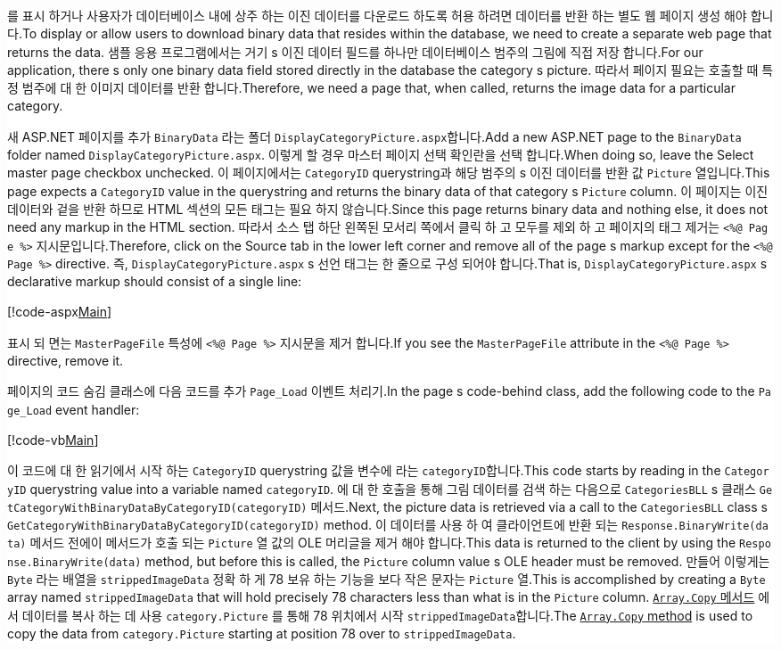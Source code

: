 <span data-ttu-id="2cdb3-202">를 표시 하거나 사용자가 데이터베이스 내에 상주 하는 이진 데이터를 다운로드 하도록 허용 하려면 데이터를 반환 하는 별도 웹 페이지 생성 해야 합니다.</span><span class="sxs-lookup"><span data-stu-id="2cdb3-202">To display or allow users to download binary data that resides within the database, we need to create a separate web page that returns the data.</span></span> <span data-ttu-id="2cdb3-203">샘플 응용 프로그램에서는 거기 s 이진 데이터 필드를 하나만 데이터베이스 범주의 그림에 직접 저장 합니다.</span><span class="sxs-lookup"><span data-stu-id="2cdb3-203">For our application, there s only one binary data field stored directly in the database the category s picture.</span></span> <span data-ttu-id="2cdb3-204">따라서 페이지 필요는 호출할 때 특정 범주에 대 한 이미지 데이터를 반환 합니다.</span><span class="sxs-lookup"><span data-stu-id="2cdb3-204">Therefore, we need a page that, when called, returns the image data for a particular category.</span></span>

<span data-ttu-id="2cdb3-205">새 ASP.NET 페이지를 추가 `BinaryData` 라는 폴더 `DisplayCategoryPicture.aspx`합니다.</span><span class="sxs-lookup"><span data-stu-id="2cdb3-205">Add a new ASP.NET page to the `BinaryData` folder named `DisplayCategoryPicture.aspx`.</span></span> <span data-ttu-id="2cdb3-206">이렇게 할 경우 마스터 페이지 선택 확인란을 선택 합니다.</span><span class="sxs-lookup"><span data-stu-id="2cdb3-206">When doing so, leave the Select master page checkbox unchecked.</span></span> <span data-ttu-id="2cdb3-207">이 페이지에서는 `CategoryID` querystring과 해당 범주의 s 이진 데이터를 반환 값 `Picture` 열입니다.</span><span class="sxs-lookup"><span data-stu-id="2cdb3-207">This page expects a `CategoryID` value in the querystring and returns the binary data of that category s `Picture` column.</span></span> <span data-ttu-id="2cdb3-208">이 페이지는 이진 데이터와 겉을 반환 하므로 HTML 섹션의 모든 태그는 필요 하지 않습니다.</span><span class="sxs-lookup"><span data-stu-id="2cdb3-208">Since this page returns binary data and nothing else, it does not need any markup in the HTML section.</span></span> <span data-ttu-id="2cdb3-209">따라서 소스 탭 하단 왼쪽된 모서리 쪽에서 클릭 하 고 모두를 제외 하 고 페이지의 태그 제거는 `<%@ Page %>` 지시문입니다.</span><span class="sxs-lookup"><span data-stu-id="2cdb3-209">Therefore, click on the Source tab in the lower left corner and remove all of the page s markup except for the `<%@ Page %>` directive.</span></span> <span data-ttu-id="2cdb3-210">즉, `DisplayCategoryPicture.aspx` s 선언 태그는 한 줄으로 구성 되어야 합니다.</span><span class="sxs-lookup"><span data-stu-id="2cdb3-210">That is, `DisplayCategoryPicture.aspx` s declarative markup should consist of a single line:</span></span>


[!code-aspx[Main](displaying-binary-data-in-the-data-web-controls-vb/samples/sample5.aspx)]

<span data-ttu-id="2cdb3-211">표시 되 면는 `MasterPageFile` 특성에 `<%@ Page %>` 지시문을 제거 합니다.</span><span class="sxs-lookup"><span data-stu-id="2cdb3-211">If you see the `MasterPageFile` attribute in the `<%@ Page %>` directive, remove it.</span></span>

<span data-ttu-id="2cdb3-212">페이지의 코드 숨김 클래스에 다음 코드를 추가 `Page_Load` 이벤트 처리기.</span><span class="sxs-lookup"><span data-stu-id="2cdb3-212">In the page s code-behind class, add the following code to the `Page_Load` event handler:</span></span>


[!code-vb[Main](displaying-binary-data-in-the-data-web-controls-vb/samples/sample6.vb)]

<span data-ttu-id="2cdb3-213">이 코드에 대 한 읽기에서 시작 하는 `CategoryID` querystring 값을 변수에 라는 `categoryID`합니다.</span><span class="sxs-lookup"><span data-stu-id="2cdb3-213">This code starts by reading in the `CategoryID` querystring value into a variable named `categoryID`.</span></span> <span data-ttu-id="2cdb3-214">에 대 한 호출을 통해 그림 데이터를 검색 하는 다음으로 `CategoriesBLL` s 클래스 `GetCategoryWithBinaryDataByCategoryID(categoryID)` 메서드.</span><span class="sxs-lookup"><span data-stu-id="2cdb3-214">Next, the picture data is retrieved via a call to the `CategoriesBLL` class s `GetCategoryWithBinaryDataByCategoryID(categoryID)` method.</span></span> <span data-ttu-id="2cdb3-215">이 데이터를 사용 하 여 클라이언트에 반환 되는 `Response.BinaryWrite(data)` 메서드 전에이 메서드가 호출 되는 `Picture` 열 값의 OLE 머리글을 제거 해야 합니다.</span><span class="sxs-lookup"><span data-stu-id="2cdb3-215">This data is returned to the client by using the `Response.BinaryWrite(data)` method, but before this is called, the `Picture` column value s OLE header must be removed.</span></span> <span data-ttu-id="2cdb3-216">만들어 이렇게는 `Byte` 라는 배열을 `strippedImageData` 정확 하 게 78 보유 하는 기능을 보다 작은 문자는 `Picture` 열.</span><span class="sxs-lookup"><span data-stu-id="2cdb3-216">This is accomplished by creating a `Byte` array named `strippedImageData` that will hold precisely 78 characters less than what is in the `Picture` column.</span></span> <span data-ttu-id="2cdb3-217">[ `Array.Copy` 메서드](https://msdn.microsoft.com/en-us/library/z50k9bft.aspx) 에서 데이터를 복사 하는 데 사용 `category.Picture` 를 통해 78 위치에서 시작 `strippedImageData`합니다.</span><span class="sxs-lookup"><span data-stu-id="2cdb3-217">The [`Array.Copy` method](https://msdn.microsoft.com/en-us/library/z50k9bft.aspx) is used to copy the data from `category.Picture` starting at position 78 over to `strippedImageData`.</span></span>
